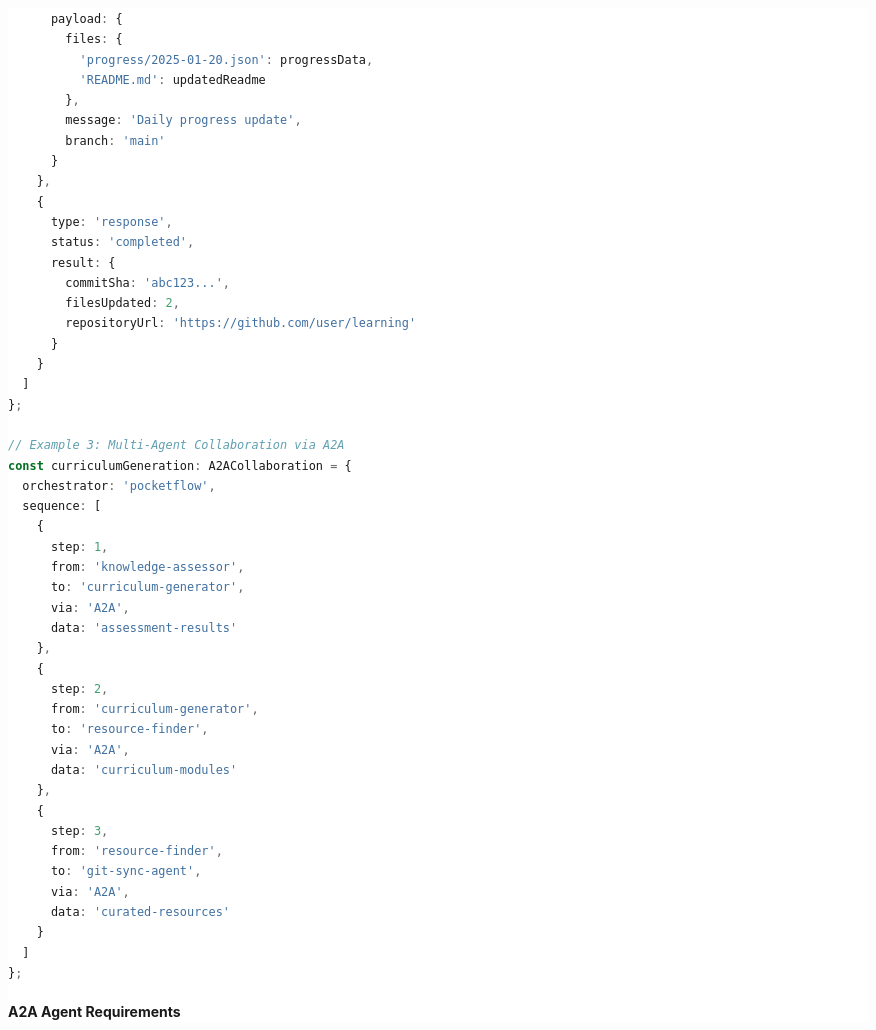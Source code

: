 ```typescript
      payload: {
        files: {
          'progress/2025-01-20.json': progressData,
          'README.md': updatedReadme
        },
        message: 'Daily progress update',
        branch: 'main'
      }
    },
    {
      type: 'response',
      status: 'completed',
      result: {
        commitSha: 'abc123...',
        filesUpdated: 2,
        repositoryUrl: 'https://github.com/user/learning'
      }
    }
  ]
};

// Example 3: Multi-Agent Collaboration via A2A
const curriculumGeneration: A2ACollaboration = {
  orchestrator: 'pocketflow',
  sequence: [
    {
      step: 1,
      from: 'knowledge-assessor',
      to: 'curriculum-generator',
      via: 'A2A',
      data: 'assessment-results'
    },
    {
      step: 2,
      from: 'curriculum-generator',
      to: 'resource-finder',
      via: 'A2A',
      data: 'curriculum-modules'
    },
    {
      step: 3,
      from: 'resource-finder',
      to: 'git-sync-agent',
      via: 'A2A',
      data: 'curated-resources'
    }
  ]
};
```

#### A2A Agent Requirements

